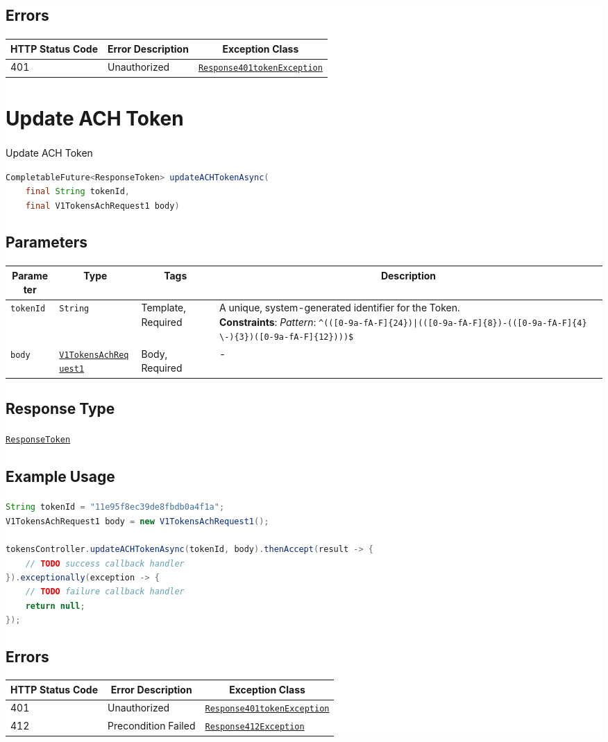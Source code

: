 ## Errors

| HTTP Status Code | Error Description | Exception Class |
|  --- | --- | --- |
| 401 | Unauthorized | [`Response401tokenException`](../../doc/models/response-401-token-exception.md) |


# Update ACH Token

Update ACH Token

```java
CompletableFuture<ResponseToken> updateACHTokenAsync(
    final String tokenId,
    final V1TokensAchRequest1 body)
```

## Parameters

| Parameter | Type | Tags | Description |
|  --- | --- | --- | --- |
| `tokenId` | `String` | Template, Required | A unique, system-generated identifier for the Token.<br>**Constraints**: *Pattern*: `^(([0-9a-fA-F]{24})\|(([0-9a-fA-F]{8})-(([0-9a-fA-F]{4}\-){3})([0-9a-fA-F]{12})))$` |
| `body` | [`V1TokensAchRequest1`](../../doc/models/v1-tokens-ach-request-1.md) | Body, Required | - |

## Response Type

[`ResponseToken`](../../doc/models/response-token.md)

## Example Usage

```java
String tokenId = "11e95f8ec39de8fbdb0a4f1a";
V1TokensAchRequest1 body = new V1TokensAchRequest1();

tokensController.updateACHTokenAsync(tokenId, body).thenAccept(result -> {
    // TODO success callback handler
}).exceptionally(exception -> {
    // TODO failure callback handler
    return null;
});
```

## Errors

| HTTP Status Code | Error Description | Exception Class |
|  --- | --- | --- |
| 401 | Unauthorized | [`Response401tokenException`](../../doc/models/response-401-token-exception.md) |
| 412 | Precondition Failed | [`Response412Exception`](../../doc/models/response-412-exception.md) |
